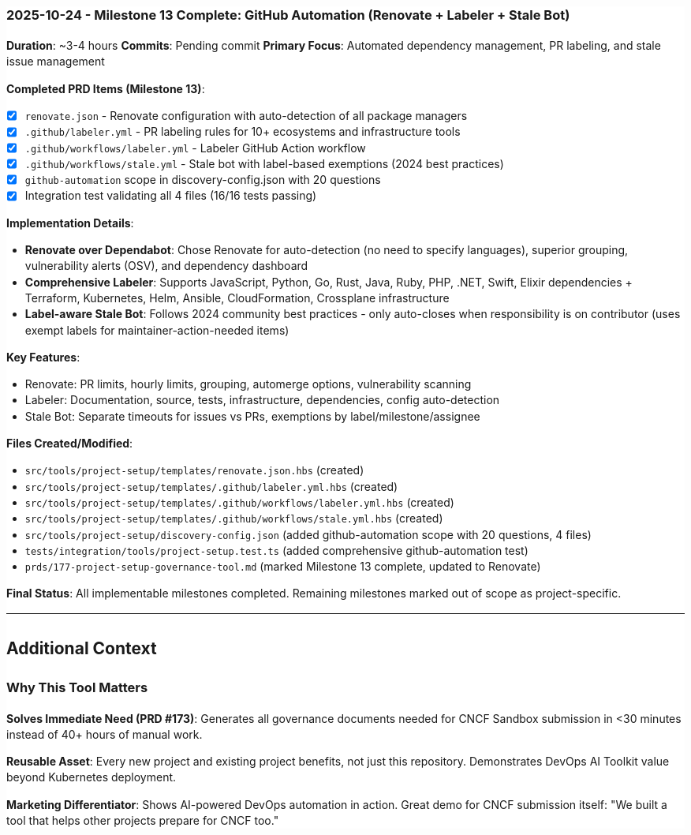 ### 2025-10-24 - Milestone 13 Complete: GitHub Automation (Renovate + Labeler + Stale Bot)
**Duration**: ~3-4 hours
**Commits**: Pending commit
**Primary Focus**: Automated dependency management, PR labeling, and stale issue management

**Completed PRD Items (Milestone 13)**:
- [x] `renovate.json` - Renovate configuration with auto-detection of all package managers
- [x] `.github/labeler.yml` - PR labeling rules for 10+ ecosystems and infrastructure tools
- [x] `.github/workflows/labeler.yml` - Labeler GitHub Action workflow
- [x] `.github/workflows/stale.yml` - Stale bot with label-based exemptions (2024 best practices)
- [x] `github-automation` scope in discovery-config.json with 20 questions
- [x] Integration test validating all 4 files (16/16 tests passing)

**Implementation Details**:
- **Renovate over Dependabot**: Chose Renovate for auto-detection (no need to specify languages), superior grouping, vulnerability alerts (OSV), and dependency dashboard
- **Comprehensive Labeler**: Supports JavaScript, Python, Go, Rust, Java, Ruby, PHP, .NET, Swift, Elixir dependencies + Terraform, Kubernetes, Helm, Ansible, CloudFormation, Crossplane infrastructure
- **Label-aware Stale Bot**: Follows 2024 community best practices - only auto-closes when responsibility is on contributor (uses exempt labels for maintainer-action-needed items)

**Key Features**:
- Renovate: PR limits, hourly limits, grouping, automerge options, vulnerability scanning
- Labeler: Documentation, source, tests, infrastructure, dependencies, config auto-detection
- Stale Bot: Separate timeouts for issues vs PRs, exemptions by label/milestone/assignee

**Files Created/Modified**:
- `src/tools/project-setup/templates/renovate.json.hbs` (created)
- `src/tools/project-setup/templates/.github/labeler.yml.hbs` (created)
- `src/tools/project-setup/templates/.github/workflows/labeler.yml.hbs` (created)
- `src/tools/project-setup/templates/.github/workflows/stale.yml.hbs` (created)
- `src/tools/project-setup/discovery-config.json` (added github-automation scope with 20 questions, 4 files)
- `tests/integration/tools/project-setup.test.ts` (added comprehensive github-automation test)
- `prds/177-project-setup-governance-tool.md` (marked Milestone 13 complete, updated to Renovate)

**Final Status**: All implementable milestones completed. Remaining milestones marked out of scope as project-specific.

---

## Additional Context

### Why This Tool Matters

**Solves Immediate Need (PRD #173)**: Generates all governance documents needed for CNCF Sandbox submission in <30 minutes instead of 40+ hours of manual work.

**Reusable Asset**: Every new project and existing project benefits, not just this repository. Demonstrates DevOps AI Toolkit value beyond Kubernetes deployment.

**Marketing Differentiator**: Shows AI-powered DevOps automation in action. Great demo for CNCF submission itself: "We built a tool that helps other projects prepare for CNCF too."
